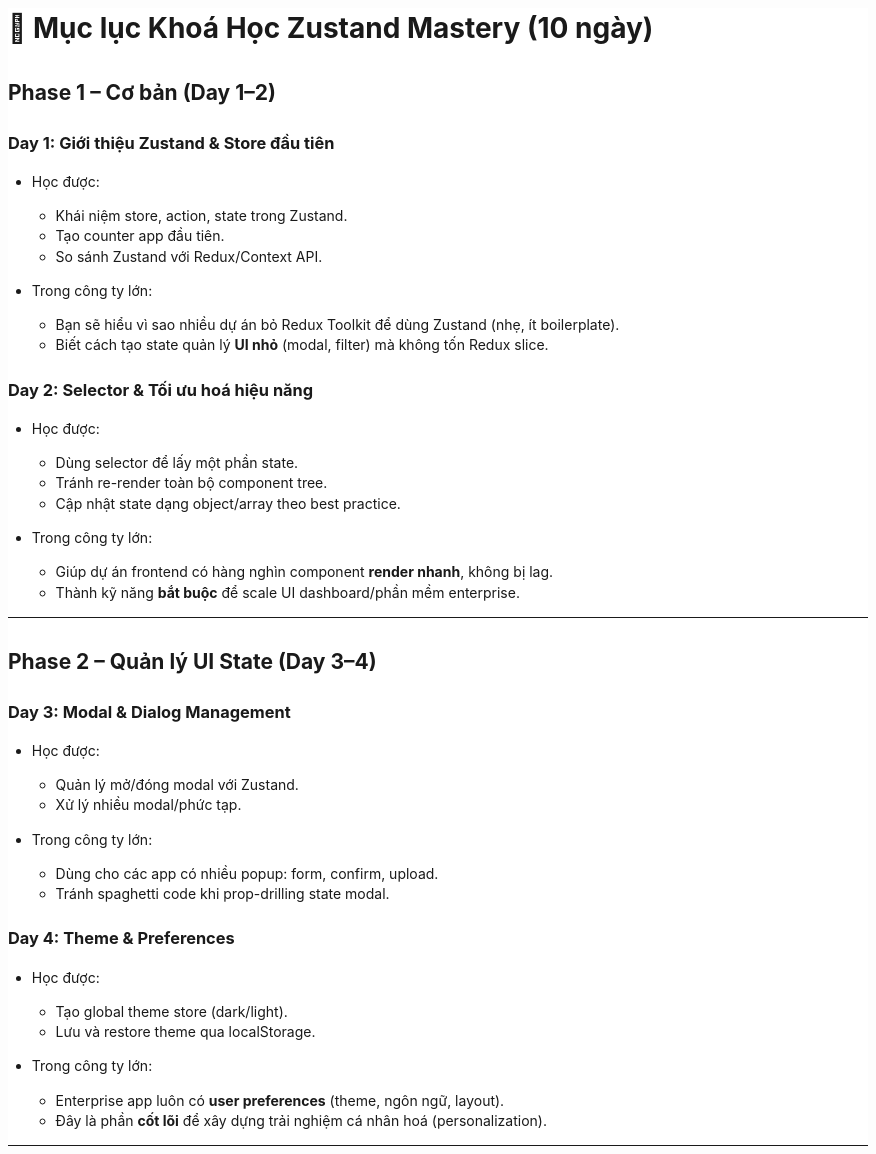 # 📑 Mục lục Khoá Học Zustand Mastery (10 ngày)

## Phase 1 – Cơ bản (Day 1–2)

### **Day 1: Giới thiệu Zustand & Store đầu tiên**

* Học được:

  * Khái niệm store, action, state trong Zustand.
  * Tạo counter app đầu tiên.
  * So sánh Zustand với Redux/Context API.
* Trong công ty lớn:

  * Bạn sẽ hiểu vì sao nhiều dự án bỏ Redux Toolkit để dùng Zustand (nhẹ, ít boilerplate).
  * Biết cách tạo state quản lý **UI nhỏ** (modal, filter) mà không tốn Redux slice.

### **Day 2: Selector & Tối ưu hoá hiệu năng**

* Học được:

  * Dùng selector để lấy một phần state.
  * Tránh re-render toàn bộ component tree.
  * Cập nhật state dạng object/array theo best practice.
* Trong công ty lớn:

  * Giúp dự án frontend có hàng nghìn component **render nhanh**, không bị lag.
  * Thành kỹ năng **bắt buộc** để scale UI dashboard/phần mềm enterprise.

---

## Phase 2 – Quản lý UI State (Day 3–4)

### **Day 3: Modal & Dialog Management**

* Học được:

  * Quản lý mở/đóng modal với Zustand.
  * Xử lý nhiều modal/phức tạp.
* Trong công ty lớn:

  * Dùng cho các app có nhiều popup: form, confirm, upload.
  * Tránh spaghetti code khi prop-drilling state modal.

### **Day 4: Theme & Preferences**

* Học được:

  * Tạo global theme store (dark/light).
  * Lưu và restore theme qua localStorage.
* Trong công ty lớn:

  * Enterprise app luôn có **user preferences** (theme, ngôn ngữ, layout).
  * Đây là phần **cốt lõi** để xây dựng trải nghiệm cá nhân hoá (personalization).

---